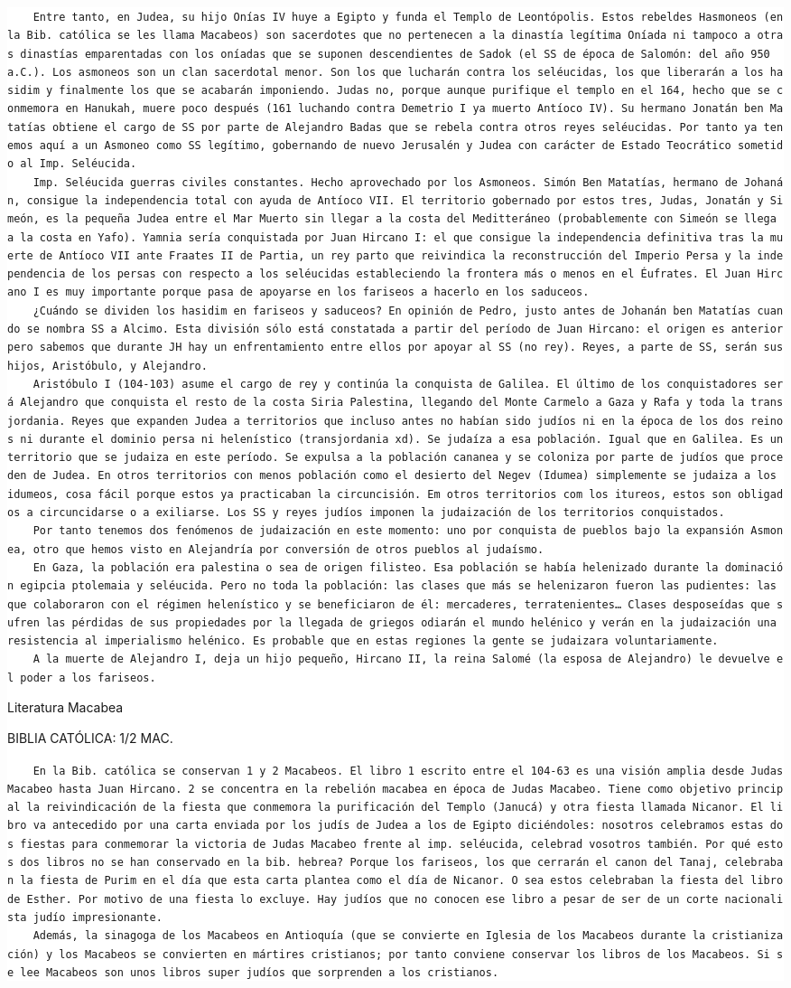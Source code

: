
        Entre tanto, en Judea, su hijo Onías IV huye a Egipto y funda el Templo de Leontópolis. Estos rebeldes Hasmoneos (en la Bib. católica se les llama Macabeos) son sacerdotes que no pertenecen a la dinastía legítima Oníada ni tampoco a otras dinastías emparentadas con los oníadas que se suponen descendientes de Sadok (el SS de época de Salomón: del año 950 a.C.). Los asmoneos son un clan sacerdotal menor. Son los que lucharán contra los seléucidas, los que liberarán a los hasidim y finalmente los que se acabarán imponiendo. Judas no, porque aunque purifique el templo en el 164, hecho que se conmemora en Hanukah, muere poco después (161 luchando contra Demetrio I ya muerto Antíoco IV). Su hermano Jonatán ben Matatías obtiene el cargo de SS por parte de Alejandro Badas que se rebela contra otros reyes seléucidas. Por tanto ya tenemos aquí a un Asmoneo como SS legítimo, gobernando de nuevo Jerusalén y Judea con carácter de Estado Teocrático sometido al Imp. Seléucida. 
        Imp. Seléucida guerras civiles constantes. Hecho aprovechado por los Asmoneos. Simón Ben Matatías, hermano de Johanán, consigue la independencia total con ayuda de Antíoco VII. El territorio gobernado por estos tres, Judas, Jonatán y Simeón, es la pequeña Judea entre el Mar Muerto sin llegar a la costa del Meditteráneo (probablemente con Simeón se llega a la costa en Yafo). Yamnia sería conquistada por Juan Hircano I: el que consigue la independencia definitiva tras la muerte de Antíoco VII ante Fraates II de Partia, un rey parto que reivindica la reconstrucción del Imperio Persa y la independencia de los persas con respecto a los seléucidas estableciendo la frontera más o menos en el Éufrates. El Juan Hircano I es muy importante porque pasa de apoyarse en los fariseos a hacerlo en los saduceos. 
        ¿Cuándo se dividen los hasidim en fariseos y saduceos? En opinión de Pedro, justo antes de Johanán ben Matatías cuando se nombra SS a Alcimo. Esta división sólo está constatada a partir del período de Juan Hircano: el origen es anterior pero sabemos que durante JH hay un enfrentamiento entre ellos por apoyar al SS (no rey). Reyes, a parte de SS, serán sus hijos, Aristóbulo, y Alejandro. 
        Aristóbulo I (104-103) asume el cargo de rey y continúa la conquista de Galilea. El último de los conquistadores será Alejandro que conquista el resto de la costa Siria Palestina, llegando del Monte Carmelo a Gaza y Rafa y toda la transjordania. Reyes que expanden Judea a territorios que incluso antes no habían sido judíos ni en la época de los dos reinos ni durante el dominio persa ni helenístico (transjordania xd). Se judaíza a esa población. Igual que en Galilea. Es un territorio que se judaiza en este período. Se expulsa a la población cananea y se coloniza por parte de judíos que proceden de Judea. En otros territorios con menos población como el desierto del Negev (Idumea) simplemente se judaiza a los idumeos, cosa fácil porque estos ya practicaban la circuncisión. Em otros territorios com los itureos, estos son obligados a circuncidarse o a exiliarse. Los SS y reyes judíos imponen la judaización de los territorios conquistados. 
        Por tanto tenemos dos fenómenos de judaización en este momento: uno por conquista de pueblos bajo la expansión Asmonea, otro que hemos visto en Alejandría por conversión de otros pueblos al judaísmo. 
        En Gaza, la población era palestina o sea de origen filisteo. Esa población se había helenizado durante la dominación egipcia ptolemaia y seléucida. Pero no toda la población: las clases que más se helenizaron fueron las pudientes: las que colaboraron con el régimen helenístico y se beneficiaron de él: mercaderes, terratenientes… Clases desposeídas que sufren las pérdidas de sus propiedades por la llegada de griegos odiarán el mundo helénico y verán en la judaización una resistencia al imperialismo helénico. Es probable que en estas regiones la gente se judaizara voluntariamente. 
        A la muerte de Alejandro I, deja un hijo pequeño, Hircano II, la reina Salomé (la esposa de Alejandro) le devuelve el poder a los fariseos. 


Literatura Macabea


BIBLIA CATÓLICA: 1/2 MAC. 

        En la Bib. católica se conservan 1 y 2 Macabeos. El libro 1 escrito entre el 104-63 es una visión amplia desde Judas Macabeo hasta Juan Hircano. 2 se concentra en la rebelión macabea en época de Judas Macabeo. Tiene como objetivo principal la reivindicación de la fiesta que conmemora la purificación del Templo (Janucá) y otra fiesta llamada Nicanor. El libro va antecedido por una carta enviada por los judís de Judea a los de Egipto diciéndoles: nosotros celebramos estas dos fiestas para conmemorar la victoria de Judas Macabeo frente al imp. seléucida, celebrad vosotros también. Por qué estos dos libros no se han conservado en la bib. hebrea? Porque los fariseos, los que cerrarán el canon del Tanaj, celebraban la fiesta de Purim en el día que esta carta plantea como el día de Nicanor. O sea estos celebraban la fiesta del libro de Esther. Por motivo de una fiesta lo excluye. Hay judíos que no conocen ese libro a pesar de ser de un corte nacionalista judío impresionante. 
        Además, la sinagoga de los Macabeos en Antioquía (que se convierte en Iglesia de los Macabeos durante la cristianización) y los Macabeos se convierten en mártires cristianos; por tanto conviene conservar los libros de los Macabeos. Si se lee Macabeos son unos libros super judíos que sorprenden a los cristianos. 
 